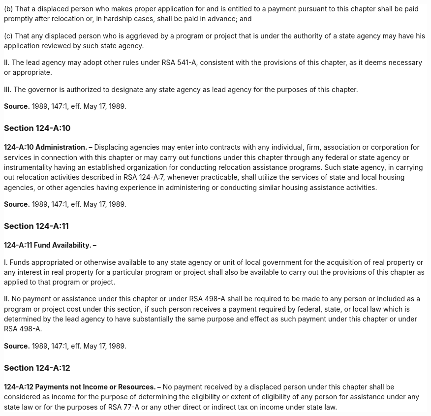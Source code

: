  (b) That a displaced person who makes proper application for and
is entitled to a payment pursuant to this chapter shall be paid promptly
after relocation or, in hardship cases, shall be paid in advance; and
                                             
 (c) That any displaced person who is aggrieved by a program or
project that is under the authority of a state agency may have his
application reviewed by such state agency.
                                             
 II. The lead agency may adopt other rules under RSA 541-A,
consistent with the provisions of this chapter, as it deems necessary or
appropriate.
                                             
 III. The governor is authorized to designate any state agency as
lead agency for the purposes of this chapter.

**Source.** 1989, 147:1, eff. May 17, 1989.

### Section 124-A:10

 **124-A:10 Administration. –** Displacing agencies may enter into
contracts with any individual, firm, association or corporation for
services in connection with this chapter or may carry out functions
under this chapter through any federal or state agency or
instrumentality having an established organization for conducting
relocation assistance programs. Such state agency, in carrying out
relocation activities described in RSA 124-A:7, whenever practicable,
shall utilize the services of state and local housing agencies, or other
agencies having experience in administering or conducting similar
housing assistance activities.

**Source.** 1989, 147:1, eff. May 17, 1989.

### Section 124-A:11

 **124-A:11 Fund Availability. –**
                                             
 I. Funds appropriated or otherwise available to any state agency or
unit of local government for the acquisition of real property or any
interest in real property for a particular program or project shall also
be available to carry out the provisions of this chapter as applied to
that program or project.
                                             
 II. No payment or assistance under this chapter or under RSA 498-A
shall be required to be made to any person or included as a program or
project cost under this section, if such person receives a payment
required by federal, state, or local law which is determined by the lead
agency to have substantially the same purpose and effect as such payment
under this chapter or under RSA 498-A.

**Source.** 1989, 147:1, eff. May 17, 1989.

### Section 124-A:12

 **124-A:12 Payments not Income or Resources. –** No payment received
by a displaced person under this chapter shall be considered as income
for the purpose of determining the eligibility or extent of eligibility
of any person for assistance under any state law or for the purposes of
RSA 77-A or any other direct or indirect tax on income under state law.
